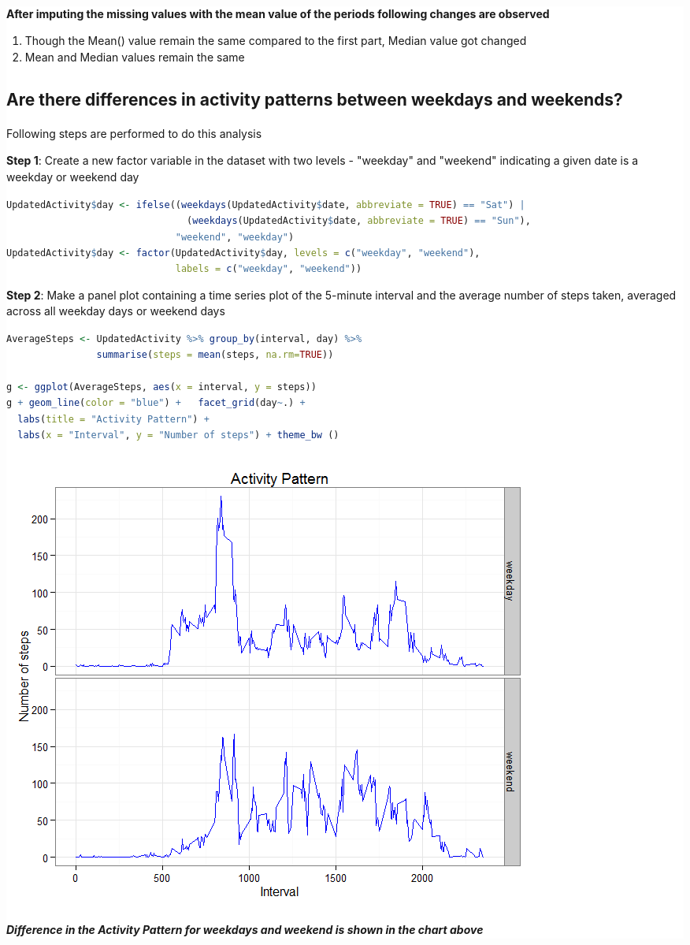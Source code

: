 **After imputing the missing values with the mean value of the periods following changes are observed**   
1. Though the Mean() value remain the same compared to the first part, Median value got changed  
2. Mean and Median values remain the same
  
  
## Are there differences in activity patterns between weekdays and weekends?
Following steps are performed to do this analysis
 
**Step 1**: Create a new factor variable in the dataset with two levels - "weekday" and "weekend" indicating a given date is a weekday or weekend day 

```r
UpdatedActivity$day <- ifelse((weekdays(UpdatedActivity$date, abbreviate = TRUE) == "Sat") |
                                (weekdays(UpdatedActivity$date, abbreviate = TRUE) == "Sun"), 
                              "weekend", "weekday")
UpdatedActivity$day <- factor(UpdatedActivity$day, levels = c("weekday", "weekend"), 
                              labels = c("weekday", "weekend"))
```
  
**Step 2**: Make a panel plot containing a time series plot of the 5-minute interval and the average number of steps taken, averaged across all weekday days or weekend days


```r
AverageSteps <- UpdatedActivity %>% group_by(interval, day) %>% 
                summarise(steps = mean(steps, na.rm=TRUE))

g <- ggplot(AverageSteps, aes(x = interval, y = steps))
g + geom_line(color = "blue") +   facet_grid(day~.) +
  labs(title = "Activity Pattern") + 
  labs(x = "Interval", y = "Number of steps") + theme_bw ()
```

![](PA1_template_files/figure-html/unnamed-chunk-19-1.png) 
  
***Difference in the Activity Pattern for weekdays and weekend is shown in the chart above***
